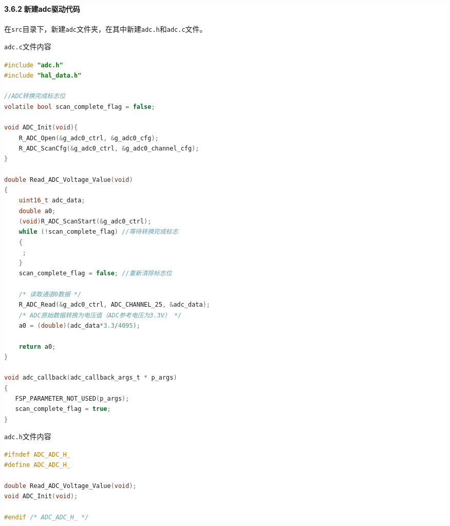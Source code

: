 #### 3.6.2 新建adc驱动代码
在`src`目录下，新建`adc`文件夹，在其中新建`adc.h`和`adc.c`文件。

`adc.c`文件内容
```c
#include "adc.h"
#include "hal_data.h"

//ADC转换完成标志位
volatile bool scan_complete_flag = false;

void ADC_Init(void){
    R_ADC_Open(&g_adc0_ctrl, &g_adc0_cfg);
    R_ADC_ScanCfg(&g_adc0_ctrl, &g_adc0_channel_cfg);
}

double Read_ADC_Voltage_Value(void)
{
    uint16_t adc_data;
    double a0;
    (void)R_ADC_ScanStart(&g_adc0_ctrl);
    while (!scan_complete_flag) //等待转换完成标志
    {
     ;
    }
    scan_complete_flag = false; //重新清除标志位

    /* 读取通道0数据 */
    R_ADC_Read(&g_adc0_ctrl, ADC_CHANNEL_25, &adc_data);
    /* ADC原始数据转换为电压值（ADC参考电压为3.3V） */
    a0 = (double)(adc_data*3.3/4095);

    return a0;
}

void adc_callback(adc_callback_args_t * p_args)
{
   FSP_PARAMETER_NOT_USED(p_args);
   scan_complete_flag = true;
}
```

`adc.h`文件内容
```c
#ifndef ADC_ADC_H_
#define ADC_ADC_H_

double Read_ADC_Voltage_Value(void);
void ADC_Init(void);

#endif /* ADC_ADC_H_ */
```
